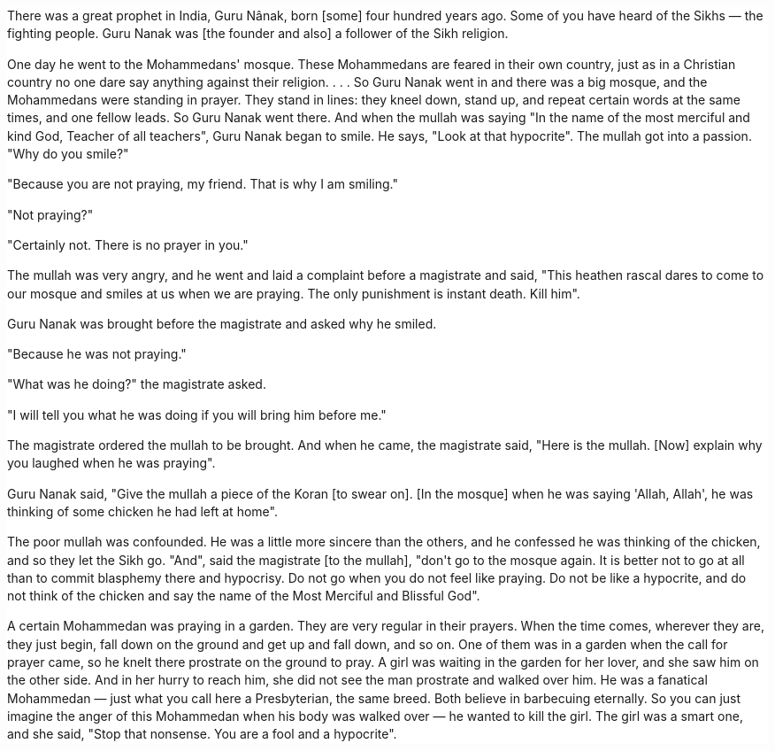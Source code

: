 There was a great prophet in India, Guru Nânak, born \[some\] four
hundred years ago. Some of you have heard of the Sikhs — the fighting
people. Guru Nanak was \[the founder and also\] a follower of the Sikh
religion.

One day he went to the Mohammedans' mosque. These Mohammedans are feared
in their own country, just as in a Christian country no one dare say
anything against their religion. . . . So Guru Nanak went in and there
was a big mosque, and the Mohammedans were standing in prayer. They
stand in lines: they kneel down, stand up, and repeat certain words at
the same times, and one fellow leads. So Guru Nanak went there. And when
the mullah was saying "In the name of the most merciful and kind God,
Teacher of all teachers", Guru Nanak began to smile. He says, "Look at
that hypocrite". The mullah got into a passion. "Why do you smile?"

"Because you are not praying, my friend. That is why I am smiling."

"Not praying?"

"Certainly not. There is no prayer in you."

The mullah was very angry, and he went and laid a complaint before a
magistrate and said, "This heathen rascal dares to come to our mosque
and smiles at us when we are praying. The only punishment is instant
death. Kill him".

Guru Nanak was brought before the magistrate and asked why he smiled.

"Because he was not praying."

"What was he doing?" the magistrate asked.

"I will tell you what he was doing if you will bring him before me."

The magistrate ordered the mullah to be brought. And when he came, the
magistrate said, "Here is the mullah. \[Now\] explain why you laughed
when he was praying".

Guru Nanak said, "Give the mullah a piece of the Koran \[to swear on\].
\[In the mosque\] when he was saying 'Allah, Allah', he was thinking of
some chicken he had left at home".

The poor mullah was confounded. He was a little more sincere than the
others, and he confessed he was thinking of the chicken, and so they let
the Sikh go. "And", said the magistrate \[to the mullah\], "don't go to
the mosque again. It is better not to go at all than to commit blasphemy
there and hypocrisy. Do not go when you do not feel like praying. Do not
be like a hypocrite, and do not think of the chicken and say the name of
the Most Merciful and Blissful God".

A certain Mohammedan was praying in a garden. They are very regular in
their prayers. When the time comes, wherever they are, they just begin,
fall down on the ground and get up and fall down, and so on. One of them
was in a garden when the call for prayer came, so he knelt there
prostrate on the ground to pray. A girl was waiting in the garden for
her lover, and she saw him on the other side. And in her hurry to reach
him, she did not see the man prostrate and walked over him. He was a
fanatical Mohammedan — just what you call here a Presbyterian, the same
breed. Both believe in barbecuing eternally. So you can just imagine the
anger of this Mohammedan when his body was walked over — he wanted to
kill the girl. The girl was a smart one, and she said, "Stop that
nonsense. You are a fool and a hypocrite".
